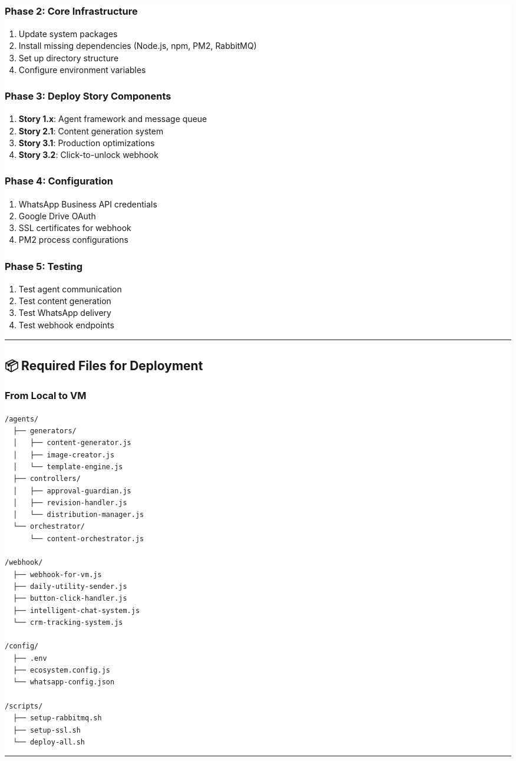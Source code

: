 ### Phase 2: Core Infrastructure
1. Update system packages
2. Install missing dependencies (Node.js, npm, PM2, RabbitMQ)
3. Set up directory structure
4. Configure environment variables

### Phase 3: Deploy Story Components
1. **Story 1.x**: Agent framework and message queue
2. **Story 2.1**: Content generation system
3. **Story 3.1**: Production optimizations
4. **Story 3.2**: Click-to-unlock webhook

### Phase 4: Configuration
1. WhatsApp Business API credentials
2. Google Drive OAuth
3. SSL certificates for webhook
4. PM2 process configurations

### Phase 5: Testing
1. Test agent communication
2. Test content generation
3. Test WhatsApp delivery
4. Test webhook endpoints

---

## 📦 Required Files for Deployment

### From Local to VM
```
/agents/
  ├── generators/
  │   ├── content-generator.js
  │   ├── image-creator.js
  │   └── template-engine.js
  ├── controllers/
  │   ├── approval-guardian.js
  │   ├── revision-handler.js
  │   └── distribution-manager.js
  └── orchestrator/
      └── content-orchestrator.js

/webhook/
  ├── webhook-for-vm.js
  ├── daily-utility-sender.js
  ├── button-click-handler.js
  ├── intelligent-chat-system.js
  └── crm-tracking-system.js

/config/
  ├── .env
  ├── ecosystem.config.js
  └── whatsapp-config.json

/scripts/
  ├── setup-rabbitmq.sh
  ├── setup-ssl.sh
  └── deploy-all.sh
```

---